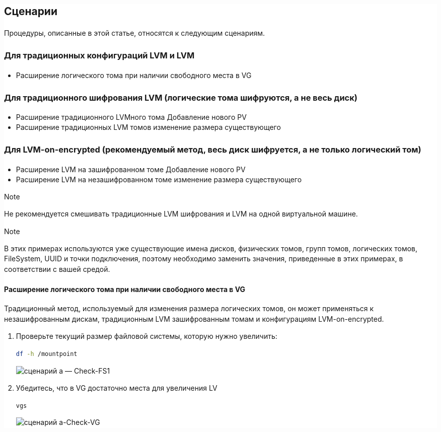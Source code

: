 ## <a name="scenarios"></a>Сценарии

Процедуры, описанные в этой статье, относятся к следующим сценариям.

### <a name="for-traditional-lvm-and-lvm-on-crypt-configurations"></a>Для традиционных конфигураций LVM и LVM

- Расширение логического тома при наличии свободного места в VG

### <a name="for-traditional-lvm-encryption-the-logical-volumes-are-encrypted-not-the-whole-disk"></a>Для традиционного шифрования LVM (логические тома шифруются, а не весь диск)

- Расширение традиционного LVMного тома Добавление нового PV
- Расширение традиционных LVM томов изменение размера существующего

### <a name="for-lvm-on-crypt-recommended-method-the-entire-disk-is-encrypted-not-only-the-logical-volume"></a>Для LVM-on-encrypted (рекомендуемый метод, весь диск шифруется, а не только логический том)

- Расширение LVM на зашифрованном томе Добавление нового PV
- Расширение LVM на незашифрованном томе изменение размера существующего

> [!NOTE]
> Не рекомендуется смешивать традиционные LVM шифрования и LVM на одной виртуальной машине.

> [!NOTE]
> В этих примерах используются уже существующие имена дисков, физических томов, групп томов, логических томов, FileSystem, UUID и точки подключения, поэтому необходимо заменить значения, приведенные в этих примерах, в соответствии с вашей средой.

#### <a name="extending-a-logical-volume-when-theres-available-space-in-the-vg"></a>Расширение логического тома при наличии свободного места в VG

Традиционный метод, используемый для изменения размера логических томов, он может применяться к незашифрованным дискам, традиционным LVM зашифрованным томам и конфигурациям LVM-on-encrypted.

1. Проверьте текущий размер файловой системы, которую нужно увеличить:

    ``` bash
    df -h /mountpoint
    ```

    ![сценарий a — Check-FS1](./media/disk-encryption/resize-lvm/001-resize-lvm-scenarioa-check-fs.png)

2. Убедитесь, что в VG достаточно места для увеличения LV

    ``` bash
    vgs
    ```

    ![сценарий a-Check-VG](./media/disk-encryption/resize-lvm/002-resize-lvm-scenarioa-check-vgs.png)
